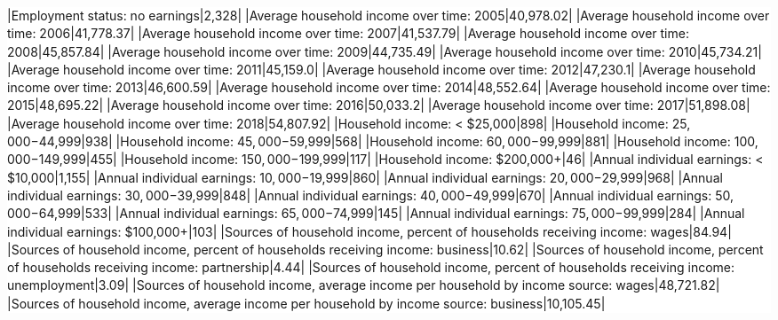 |Employment status: no earnings|2,328|
|Average household income over time: 2005|40,978.02|
|Average household income over time: 2006|41,778.37|
|Average household income over time: 2007|41,537.79|
|Average household income over time: 2008|45,857.84|
|Average household income over time: 2009|44,735.49|
|Average household income over time: 2010|45,734.21|
|Average household income over time: 2011|45,159.0|
|Average household income over time: 2012|47,230.1|
|Average household income over time: 2013|46,600.59|
|Average household income over time: 2014|48,552.64|
|Average household income over time: 2015|48,695.22|
|Average household income over time: 2016|50,033.2|
|Average household income over time: 2017|51,898.08|
|Average household income over time: 2018|54,807.92|
|Household income: < $25,000|898|
|Household income: $25,000-$44,999|938|
|Household income: $45,000-$59,999|568|
|Household income: $60,000-$99,999|881|
|Household income: $100,000-$149,999|455|
|Household income: $150,000-$199,999|117|
|Household income: $200,000+|46|
|Annual individual earnings: < $10,000|1,155|
|Annual individual earnings: $10,000-$19,999|860|
|Annual individual earnings: $20,000-$29,999|968|
|Annual individual earnings: $30,000-$39,999|848|
|Annual individual earnings: $40,000-$49,999|670|
|Annual individual earnings: $50,000-$64,999|533|
|Annual individual earnings: $65,000-$74,999|145|
|Annual individual earnings: $75,000-$99,999|284|
|Annual individual earnings: $100,000+|103|
|Sources of household income, percent of households receiving income: wages|84.94|
|Sources of household income, percent of households receiving income: business|10.62|
|Sources of household income, percent of households receiving income: partnership|4.44|
|Sources of household income, percent of households receiving income: unemployment|3.09|
|Sources of household income, average income per household by income source: wages|48,721.82|
|Sources of household income, average income per household by income source: business|10,105.45|